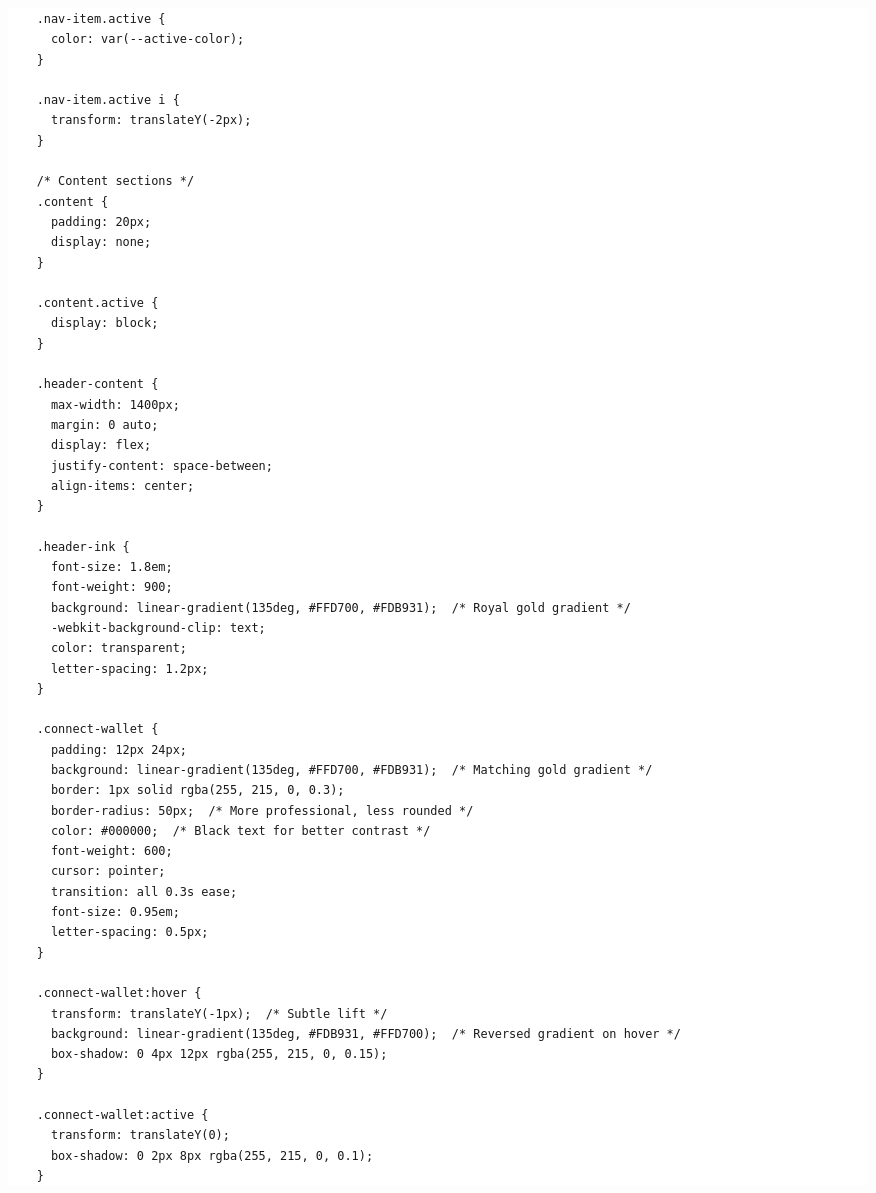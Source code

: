         .nav-item.active {
          color: var(--active-color);
        }
      
        .nav-item.active i {
          transform: translateY(-2px);
        }
      
        /* Content sections */
        .content {
          padding: 20px;
          display: none;
        }
      
        .content.active {
          display: block;
        }
        
        .header-content {
          max-width: 1400px;
          margin: 0 auto;
          display: flex;
          justify-content: space-between;
          align-items: center;
        }
        
        .header-ink {
          font-size: 1.8em;
          font-weight: 900;
          background: linear-gradient(135deg, #FFD700, #FDB931);  /* Royal gold gradient */
          -webkit-background-clip: text;
          color: transparent;
          letter-spacing: 1.2px;
        }
        
        .connect-wallet {
          padding: 12px 24px;
          background: linear-gradient(135deg, #FFD700, #FDB931);  /* Matching gold gradient */
          border: 1px solid rgba(255, 215, 0, 0.3);
          border-radius: 50px;  /* More professional, less rounded */
          color: #000000;  /* Black text for better contrast */
          font-weight: 600;
          cursor: pointer;
          transition: all 0.3s ease;
          font-size: 0.95em;
          letter-spacing: 0.5px;
        }
        
        .connect-wallet:hover {
          transform: translateY(-1px);  /* Subtle lift */
          background: linear-gradient(135deg, #FDB931, #FFD700);  /* Reversed gradient on hover */
          box-shadow: 0 4px 12px rgba(255, 215, 0, 0.15);
        }
        
        .connect-wallet:active {
          transform: translateY(0);
          box-shadow: 0 2px 8px rgba(255, 215, 0, 0.1);
        }
        
